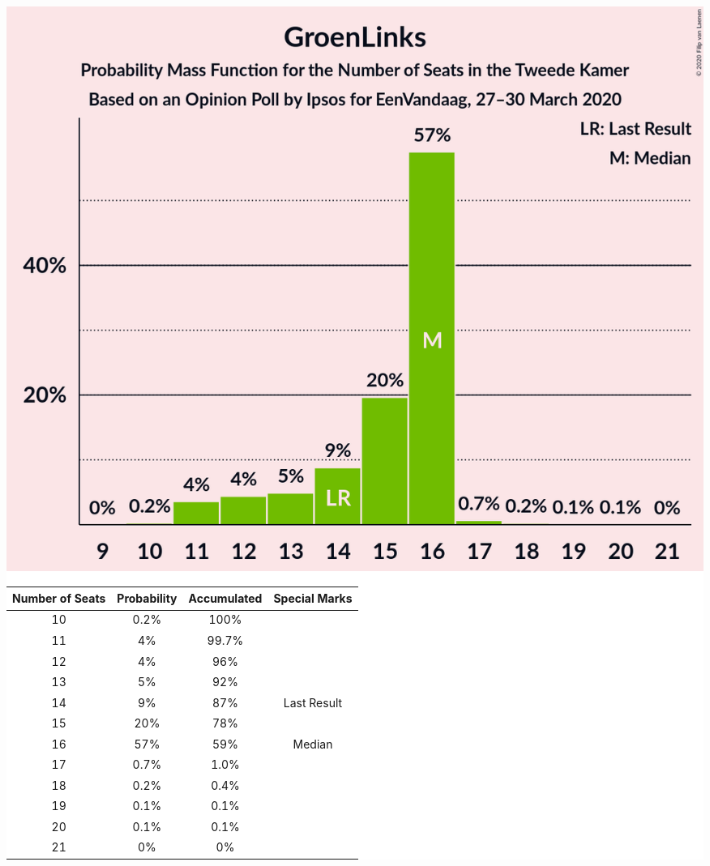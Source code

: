 ![Graph with seats probability mass function not yet produced](2020-03-30-Ipsos-seats-pmf-groenlinks.png "Seats Probability Mass Function")

| Number of Seats | Probability | Accumulated | Special Marks |
|:---------------:|:-----------:|:-----------:|:-------------:|
| 10 | 0.2% | 100% |  |
| 11 | 4% | 99.7% |  |
| 12 | 4% | 96% |  |
| 13 | 5% | 92% |  |
| 14 | 9% | 87% | Last Result |
| 15 | 20% | 78% |  |
| 16 | 57% | 59% | Median |
| 17 | 0.7% | 1.0% |  |
| 18 | 0.2% | 0.4% |  |
| 19 | 0.1% | 0.1% |  |
| 20 | 0.1% | 0.1% |  |
| 21 | 0% | 0% |  |
